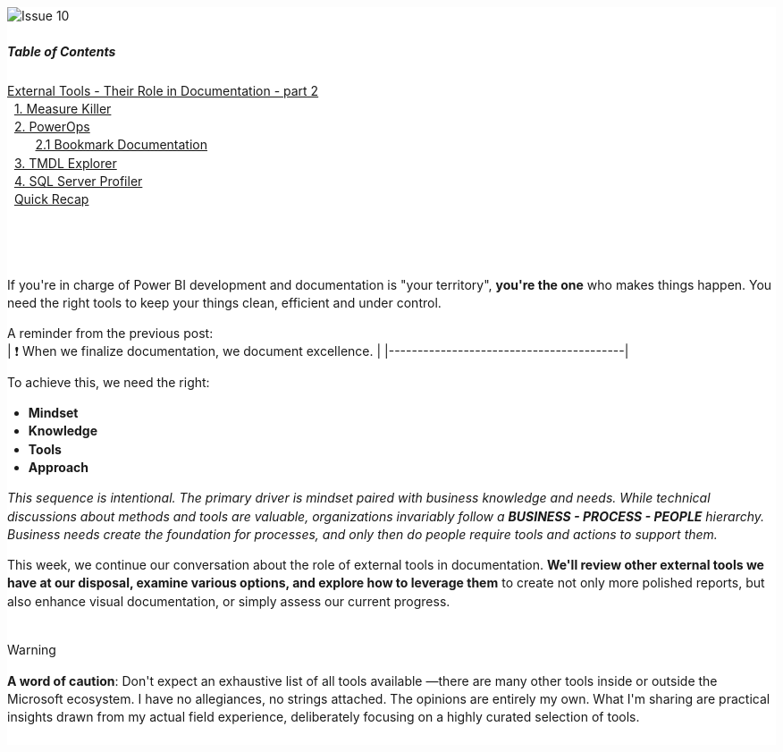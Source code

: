 
<img width="1920" alt="Issue 10" src="https://github.com/user-attachments/assets/e161a459-db94-4207-88d8-81300a6291ca" />

##### Table of Contents  
[External Tools - Their Role in Documentation - part 2]() <br>
	&nbsp;&nbsp;[1. Measure Killer](https://github.com/alexbadiu-insightsinmotion/PBI-Documentation/blob/main/10%20-%20External%20Tools%20-%20Their%20role%20in%20Documentation%20-%20Part%202.md#1-measure-killer) <br>
	&nbsp;&nbsp;[2. PowerOps](https://github.com/alexbadiu-insightsinmotion/PBI-Documentation/blob/main/10%20-%20External%20Tools%20-%20Their%20role%20in%20Documentation%20-%20Part%202.md#2-powerops) <br>
 &nbsp;&nbsp;&nbsp;&nbsp;&nbsp;&nbsp;&nbsp;&nbsp;[2.1 Bookmark Documentation](https://github.com/alexbadiu-insightsinmotion/PBI-Documentation/blob/main/10%20-%20External%20Tools%20-%20Their%20role%20in%20Documentation%20-%20Part%202.md#bookmark-documentation) <br>
    	&nbsp;&nbsp;[3. TMDL Explorer](https://github.com/alexbadiu-insightsinmotion/PBI-Documentation/blob/main/10%20-%20External%20Tools%20-%20Their%20role%20in%20Documentation%20-%20Part%202.md#3-tmdl-explorer) <br>
        &nbsp;&nbsp;[4. SQL Server Profiler](https://github.com/alexbadiu-insightsinmotion/PBI-Documentation/blob/main/10%20-%20External%20Tools%20-%20Their%20role%20in%20Documentation%20-%20Part%202.md#4-visualize-model-refresh---sql-server-profiler) <br>
	&nbsp;&nbsp;[Quick Recap](https://github.com/alexbadiu-insightsinmotion/PBI-Documentation/blob/main/10%20-%20External%20Tools%20-%20Their%20role%20in%20Documentation%20-%20Part%202.md#quick-recap) <br>
<br><br><br>

   


If you're in charge of Power BI development and documentation is "your territory", **you're the one** who makes things happen. You need the right tools to keep your things clean, efficient and under control. 

A reminder from the previous post:  
| :exclamation:  When we finalize documentation, we document excellence.   |
|-----------------------------------------|


To achieve this, we need the right:

- **Mindset**
- **Knowledge**
- **Tools**
- **Approach**

*This sequence is intentional. The primary driver is mindset paired with business knowledge and needs. While technical discussions about methods and tools are valuable, organizations invariably follow a **BUSINESS - PROCESS - PEOPLE** hierarchy. Business needs create the foundation for processes, and only then do people require tools and actions to support them.*

This week, we continue our conversation about the role of external tools in documentation. **We'll review other external tools we have at our disposal, examine various options, and explore how to leverage them** to create not only more polished reports, but also enhance visual documentation, or simply assess our current progress.
<br><br>

>[!Warning]
>**A word of caution**: Don't expect an exhaustive list of all tools available —there are many other tools inside or outside the Microsoft ecosystem. I have no allegiances, no strings attached. The opinions are entirely my own. What I'm sharing are practical insights drawn from my actual field experience, deliberately focusing on a highly curated selection of tools.
<br><br>

